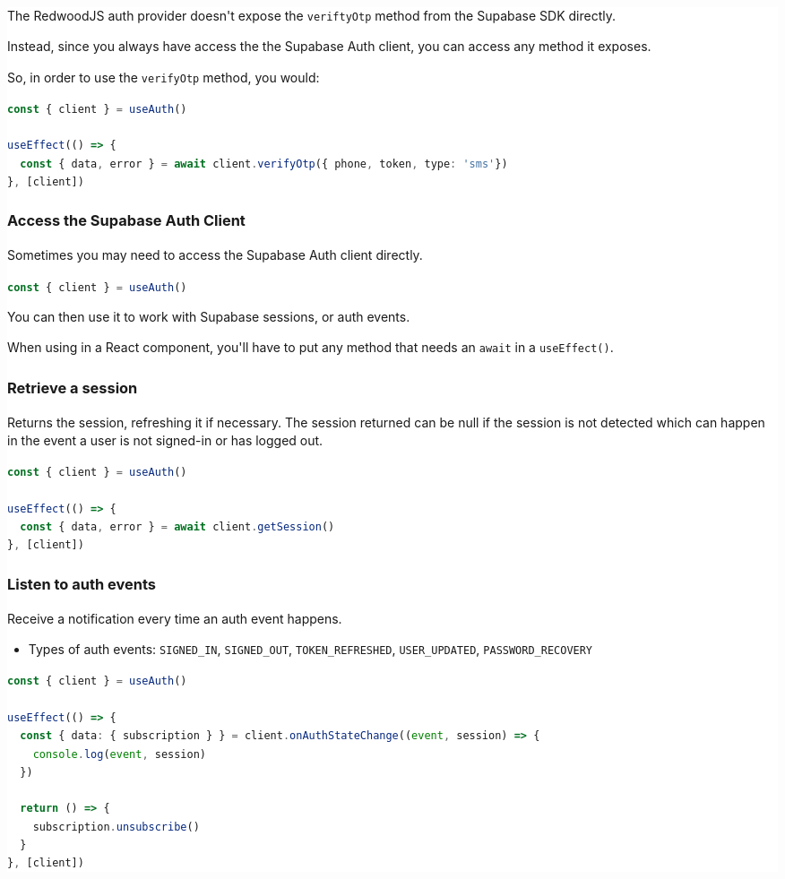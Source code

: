 
The RedwoodJS auth provider doesn't expose the `veriftyOtp` method from the Supabase SDK directly.

Instead, since you always have access the the Supabase Auth client, you can access any method it exposes.

So, in order to use the `verifyOtp` method, you would:

```ts
const { client } = useAuth()

useEffect(() => {
  const { data, error } = await client.verifyOtp({ phone, token, type: 'sms'})
}, [client])
```

### Access the Supabase Auth Client

Sometimes you may need to access the Supabase Auth client directly.

```ts
const { client } = useAuth()
```

You can then use it to work with Supabase sessions, or auth events.

When using in a React component, you'll have to put any method that needs an `await` in a `useEffect()`.

### Retrieve a session

Returns the session, refreshing it if necessary. The session returned can be null if the session is not detected which can happen in the event a user is not signed-in or has logged out.

```ts
const { client } = useAuth()

useEffect(() => {
  const { data, error } = await client.getSession()
}, [client])
```

### Listen to auth events

Receive a notification every time an auth event happens.

* Types of auth events: `SIGNED_IN`, `SIGNED_OUT`, `TOKEN_REFRESHED`, `USER_UPDATED`, `PASSWORD_RECOVERY`

```ts
const { client } = useAuth()

useEffect(() => {
  const { data: { subscription } } = client.onAuthStateChange((event, session) => {
    console.log(event, session)
  })

  return () => {
    subscription.unsubscribe()
  }
}, [client])
```
